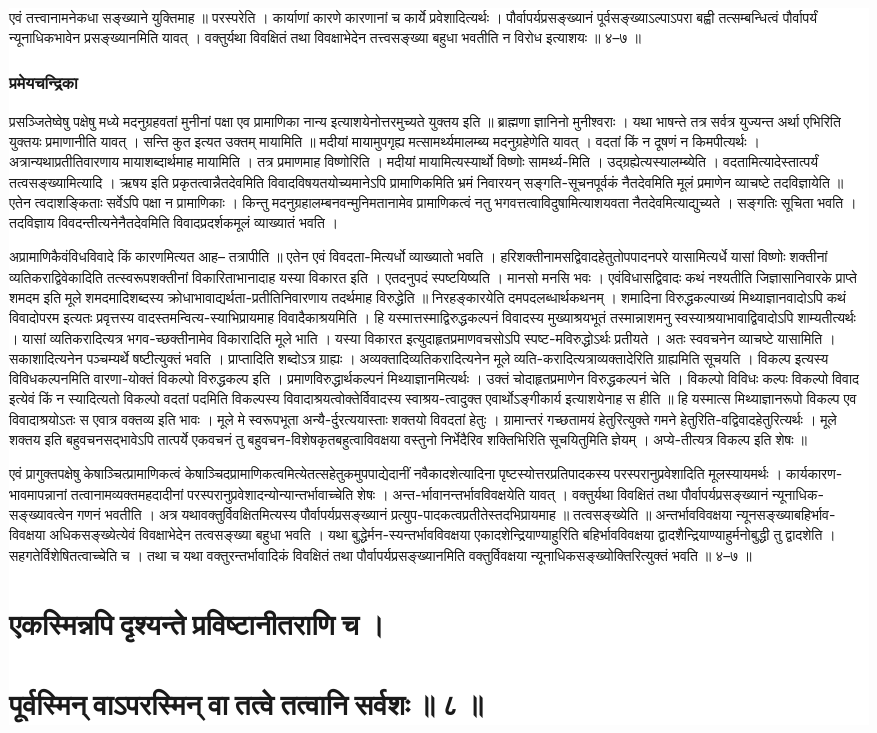 एवं तत्त्वानामनेकधा सङ्ख्याने युक्तिमाह ॥ परस्परेति । कार्याणां कारणे कारणानां च कार्ये प्रवेशादित्यर्थः । पौर्वापर्यप्रसङ्ख्यानं पूर्वसङ्ख्याऽल्पाऽपरा बह्वी तत्सम्बन्धित्वं पौर्वापर्यं न्यूनाधिकभावेन प्रसङ्ख्यानमिति यावत् । वक्तुर्यथा विवक्षितं तथा विवक्षाभेदेन तत्त्वसङ्ख्या बहुधा भवतीति न विरोध इत्याशयः ॥ ४–७ ॥

### **प्रमेयचन्द्रिका**

प्रसञ्जितेष्वेषु पक्षेषु मध्ये मदनुग्रहवतां मुनीनां पक्षा एव प्रामाणिका नान्य इत्याशयेनोत्तरमुच्यते युक्तय इति ॥ ब्राह्मणा ज्ञानिनो मुनीश्वराः । यथा भाषन्ते तत्र सर्वत्र युज्यन्त अर्था एभिरिति युक्तयः प्रमाणानीति यावत् । सन्ति कुत इत्यत उक्तम् मायामिति ॥ मदीयां मायामुपगृह्य मत्सामर्थ्यमालम्ब्य मदनुग्रहेणेति यावत् । वदतां किं न दूषणं न किमपीत्यर्थः । अत्रान्यथाप्रतीतिवारणाय मायाशब्दार्थमाह मायामिति । तत्र प्रमाणमाह विष्णोरिति । मदीयां मायामित्यस्यार्थो विष्णोः सामर्थ्य-मिति । उद्ग्रह्येत्यस्यालम्ब्येति । वदतामित्यादेस्तात्पर्यं तत्वसङ्ख्यामित्यादि । ऋषय इति प्रकृतत्वान्नैतदेवमिति विवादविषयतयोच्यमानेऽपि प्रामाणिकमिति भ्रमं निवारयन् सङ्गति-सूचनपूर्वकं नैतदेवमिति मूलं प्रमाणेन व्याचष्टे तदविज्ञायेति ॥ एतेन त्वदाशङ्किताः सर्वेऽपि पक्षा न प्रामाणिकाः । किन्तु मदनुग्रहालम्बनवन्मुनिमतानामेव प्रामाणिकत्वं नतु भगवत्तत्वाविदुषामित्याशयवता नैतदेवमित्याद्युच्यते । सङ्गतिः सूचिता भवति । तदविज्ञाय विवदन्तीत्यनेनैतदेवमिति विवादप्रदर्शकमूलं व्याख्यातं भवति ।

अप्रामाणिकैवंविधविवादे किं कारणमित्यत आह– तत्रापीति ॥ एतेन एवं विवदता-मित्यर्धो व्याख्यातो भवति । हरिशक्तीनामसद्विवादहेतुतोपपादनपरे यासामित्यर्धे यासां विष्णोः शक्तीनां व्यतिकराद्विवेकादिति तत्स्वरूपशक्तीनां विकारिताभानादाह यस्या विकारत इति । एतदनुपदं स्पष्टयिष्यति । मानसो मनसि भवः । एवंविधासद्विवादः कथं नश्यतीति जिज्ञासानिवारके प्राप्ते शमदम इति मूले शमदमादिशब्दस्य क्रोधाभावाद्यर्थता-प्रतीतिनिवारणाय तदर्थमाह विरुद्धेति ॥ निरहङ्कारयेति
दमपदलब्धार्थकथनम् । शमादिना विरुद्धकल्पाख्यं मिथ्याज्ञानवादोऽपि कथं विवादोपरम इत्यतः प्रवृत्तस्य वादस्तमन्वित्य-स्याभिप्रायमाह विवादैकाश्रयमिति । हि यस्मात्तस्माद्विरुद्धकल्पनं विवादस्य मुख्याश्रयभूतं तस्मान्नाशमनु स्वस्याश्रयाभावाद्विवादोऽपि शाम्यतीत्यर्थः । यासां व्यतिकरादित्यत्र भगव-च्छक्तीनामेव विकारादिति मूले भाति । यस्या विकारत इत्युदाहृतप्रमाणवचसोऽपि स्पष्ट-मविरुद्धोऽर्थः प्रतीयते । अतः स्ववचनेन व्याचष्टे यासामिति । सकाशादित्यनेन पञ्चम्यर्थे षष्टीत्युक्तं भवति । प्राप्तादिति शब्दोऽत्र ग्राह्यः । अव्यक्तादिव्यतिकरादित्यनेन मूले व्यति-करादित्यत्राव्यक्तादेरिति ग्राह्यमिति सूचयति । विकल्प इत्यस्य विविधकल्पनमिति वारणा-योक्तं विकल्पो विरुद्धकल्प इति । प्रमाणविरुद्धार्थकल्पनं मिथ्याज्ञानमित्यर्थः । उक्तं चोदाहृतप्रमाणेन विरुद्धकल्पनं चेति । विकल्पो विविधः कल्पः विकल्पो विवाद इत्येवं किं न स्यादित्यतो विकल्पो वदतां पदमिति विकल्पस्य विवादाश्रयत्वोक्तेर्विवादस्य स्वाश्रय-त्वादुक्त एवार्थोऽङ्गीकार्य इत्याशयेनाह स हीति ॥ हि यस्मात्स मिथ्याज्ञानरूपो विकल्प एव विवादाश्रयोऽतः स एवात्र वक्तव्य इति भावः । मूले मे स्वरूपभूता अन्यै-र्दुरत्ययास्ताः शक्तयो विवदतां हेतुः । ग्रामान्तरं गच्छतामयं हेतुरित्युक्ते गमने हेतुरिति-वद्विवादहेतुरित्यर्थः । मूले शक्तय इति बहुवचनसद्भावेऽपि तात्पर्ये एकवचनं तु बहुवचन-विशेषकृतबहुत्वाविवक्षया वस्तुनो निर्भेदैरिव शक्तिभिरिति सूचयितुमिति ज्ञेयम् । अप्ये-तीत्यत्र विकल्प इति शेषः ॥

एवं प्रागुक्तपक्षेषु केषाञ्चित्प्रामाणिकत्वं केषाञ्चिदप्रामाणिकत्वमित्येतत्सहेतुकमुपपाद्येदानीं नवैकादशेत्यादिना पृष्टस्योत्तरप्रतिपादकस्य परस्परानुप्रवेशादिति मूलस्यायमर्थः । कार्यकारण- भावमापन्नानां तत्वानामव्यक्तमहदादीनां परस्परानुप्रवेशादन्योन्यान्तर्भावाच्चेति शेषः । अन्त-र्भावानन्तर्भावविवक्षयेति यावत् । वक्तुर्यथा विवक्षितं तथा पौर्वापर्यप्रसङ्ख्यानं न्यूनाधिक-सङ्ख्यावत्वेन गणनं भवतीति । अत्र यथावक्तुर्विवक्षितमित्यस्य पौर्वापर्यप्रसङ्ख्यानं प्रत्युप-पादकत्वप्रतीतेस्तदभिप्रायमाह ॥ तत्वसङ्ख्येति ॥ अन्तर्भावविवक्षया न्यूनसङ्ख्याबहिर्भाव-विवक्षया अधिकसङ्ख्येत्येवं विवक्षाभेदेन तत्वसङ्ख्या बहुधा भवति । यथा बुद्धेर्मन-स्यन्तर्भावविवक्षया एकादशेन्द्रियाण्याहुरिति बहिर्भावविवक्षया द्वादशैन्द्रियाण्याहुर्मनोबुद्धी तु द्वादशेति । सहगतेर्विशेषितत्वाच्चेति च । तथा च यथा वक्तुरन्तर्भावादिकं विवक्षितं तथा पौर्वापर्यप्रसङ्ख्यानमिति वक्तुर्विवक्षया न्यूनाधिकसङ्ख्योक्तिरित्युक्तं भवति ॥ ४–७ ॥

# **एकस्मिन्नपि दृश्यन्ते प्रविष्टानीतराणि च ।**

# **पूर्वस्मिन् वाऽपरस्मिन् वा तत्वे तत्वानि सर्वशः ॥ ८ ॥**
